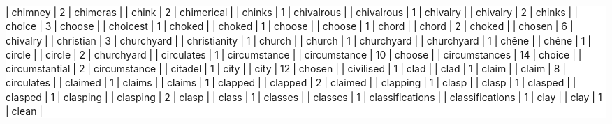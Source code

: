 | chimney | 2 | chimeras |
| chink | 2 | chimerical |
| chinks | 1 | chivalrous |
| chivalrous | 1 | chivalry |
| chivalry | 2 | chinks |
| choice | 3 | choose |
| choicest | 1 | choked |
| choked | 1 | choose |
| choose | 1 | chord |
| chord | 2 | choked |
| chosen | 6 | chivalry |
| christian | 3 | churchyard |
| christianity | 1 | church |
| church | 1 | churchyard |
| churchyard | 1 | chêne |
| chêne | 1 | circle |
| circle | 2 | churchyard |
| circulates | 1 | circumstance |
| circumstance | 10 | choose |
| circumstances | 14 | choice |
| circumstantial | 2 | circumstance |
| citadel | 1 | city |
| city | 12 | chosen |
| civilised | 1 | clad |
| clad | 1 | claim |
| claim | 8 | circulates |
| claimed | 1 | claims |
| claims | 1 | clapped |
| clapped | 2 | claimed |
| clapping | 1 | clasp |
| clasp | 1 | clasped |
| clasped | 1 | clasping |
| clasping | 2 | clasp |
| class | 1 | classes |
| classes | 1 | classifications |
| classifications | 1 | clay |
| clay | 1 | clean |